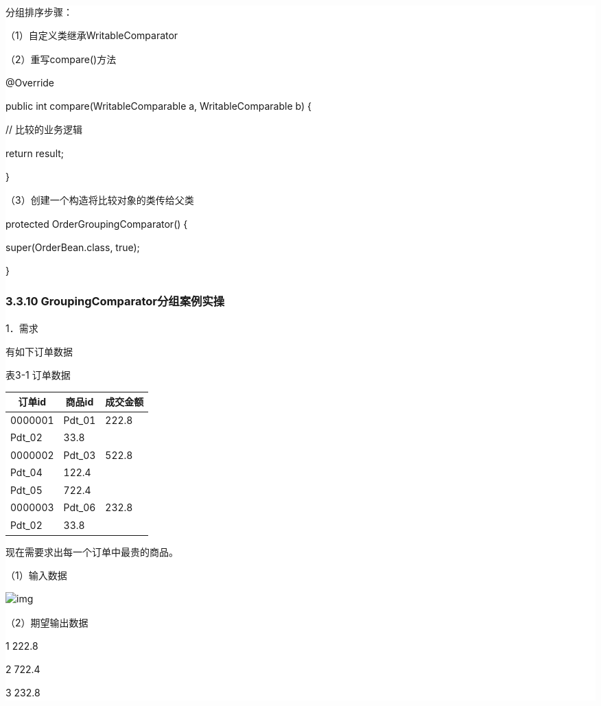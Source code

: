 分组排序步骤：

（1）自定义类继承WritableComparator

（2）重写compare()方法

@Override

public int compare(WritableComparable a, WritableComparable b) {

   // 比较的业务逻辑

   return result;

}

（3）创建一个构造将比较对象的类传给父类

protected OrderGroupingComparator() {

   super(OrderBean.class, true);

}

### 3.3.10 GroupingComparator分组案例实操

1．需求

有如下订单数据

表3-1 订单数据

| 订单id  | 商品id | 成交金额 |
| ------- | ------ | -------- |
| 0000001 | Pdt_01 | 222.8    |
| Pdt_02  | 33.8   |          |
| 0000002 | Pdt_03 | 522.8    |
| Pdt_04  | 122.4  |          |
| Pdt_05  | 722.4  |          |
| 0000003 | Pdt_06 | 232.8    |
| Pdt_02  | 33.8   |          |

现在需要求出每一个订单中最贵的商品。

（1）输入数据

![img](https://cdn.nlark.com/yuque/0/2020/jpeg/349894/1586308890608-081f8631-3e6d-4a14-a9f7-7f6bdb77e1cd.jpeg)

（2）期望输出数据

1    222.8

2    722.4

3    232.8
